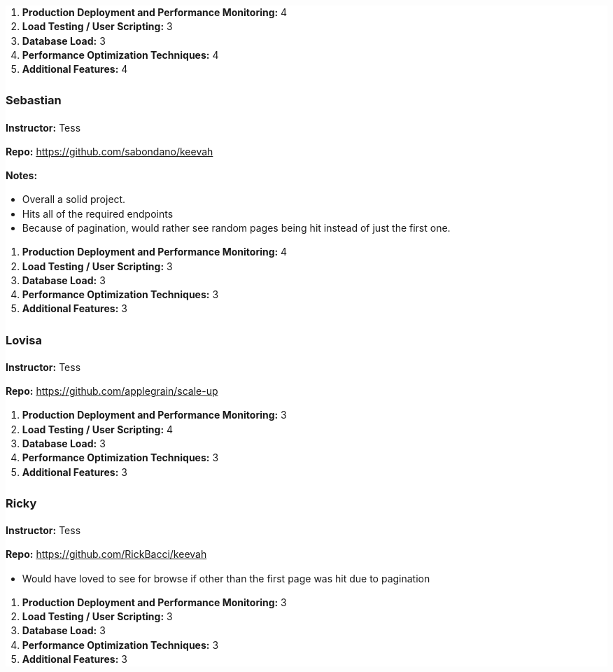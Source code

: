 1. __Production Deployment and Performance Monitoring:__ 4
2. __Load Testing / User Scripting:__ 3
3. __Database Load:__ 3
4. __Performance Optimization Techniques:__ 4
5. __Additional Features:__ 4

### Sebastian

__Instructor:__ Tess

__Repo:__ https://github.com/sabondano/keevah

__Notes:__ 

* Overall a solid project. 
* Hits all of the required endpoints
* Because of pagination, would rather see random pages being hit instead of just the first one. 

1. __Production Deployment and Performance Monitoring:__ 4
2. __Load Testing / User Scripting:__ 3
3. __Database Load:__ 3
4. __Performance Optimization Techniques:__ 3
5. __Additional Features:__ 3


### Lovisa

__Instructor:__ Tess

__Repo:__ https://github.com/applegrain/scale-up

1. __Production Deployment and Performance Monitoring:__ 3
2. __Load Testing / User Scripting:__ 4
3. __Database Load:__ 3
4. __Performance Optimization Techniques:__ 3
5. __Additional Features:__ 3

### Ricky

__Instructor:__ Tess

__Repo:__ https://github.com/RickBacci/keevah

* Would have loved to see for browse if other than the first page was hit due to pagination

1. __Production Deployment and Performance Monitoring:__ 3
2. __Load Testing / User Scripting:__ 3
3. __Database Load:__ 3
4. __Performance Optimization Techniques:__ 3
5. __Additional Features:__ 3
